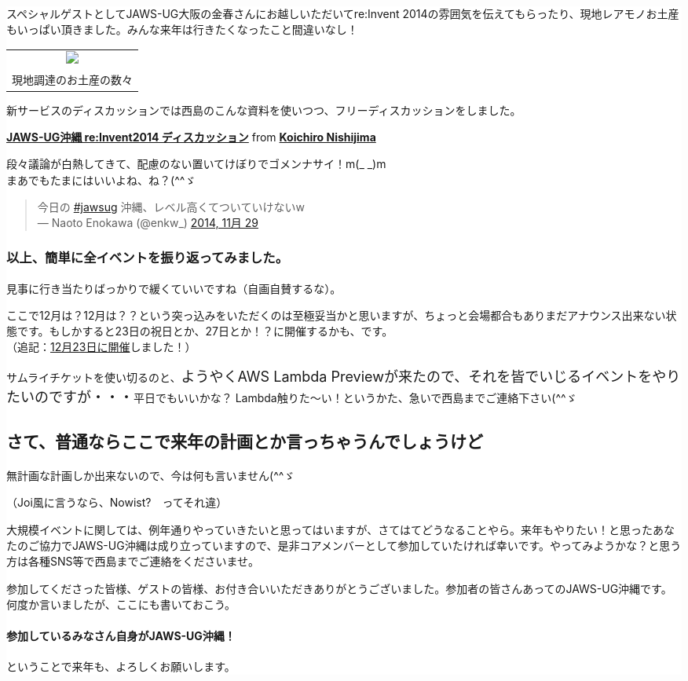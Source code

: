 スペシャルゲストとしてJAWS-UG大阪の金春さんにお越しいただいてre:Invent
2014の雰囲気を伝えてもらったり、現地レアモノお土産もいっぱい頂きました。みんな来年は行きたくなったこと間違いなし！  

<table>
<tbody>
<tr class="odd">
<td style="text-align: center;"><a href="/images/blogspot/blogspot-2014-12-06-jaws-ug-okinawa-2014-2014-11-29%2B12.46.10.jpg"><img src="/images/blogspot/thumbnails/blogspot-2014-12-06-jaws-ug-okinawa-2014-2014-11-29%2B12.46.10.jpg" /></a></td>
</tr>
<tr class="even">
<td style="text-align: center;">現地調達のお土産の数々</td>
</tr>
</tbody>
</table>

新サービスのディスカッションでは西島のこんな資料を使いつつ、フリーディスカッションをしました。  

  

**[JAWS-UG沖縄 re:Invent2014
ディスカッション](https://www.slideshare.net/KoichiroNishijima/20141129-reinvent2014 "JAWS-UG沖縄 re:Invent2014 ディスカッション")**
from **[Koichiro
Nishijima](https://www.slideshare.net/KoichiroNishijima)**

段々議論が白熱してきて、配慮のない置いてけぼりでゴメンナサイ！m(\_
\_)m  
まあでもたまにはいいよね、ね？(^^ゞ

> 今日の [\#jawsug](https://twitter.com/hashtag/jawsug?src=hash)
> 沖縄、レベル高くてついていけないw  
> — Naoto Enokawa (@enkw\_) [2014, 11月
> 29](https://twitter.com/enkw_/status/538590947777327104)

### 以上、簡単に全イベントを振り返ってみました。

見事に行き当たりばっかりで緩くていいですね（自画自賛するな）。  
  
ここで12月は？12月は？？という突っ込みをいただくのは至極妥当かと思いますが、ちょっと会場都合もありまだアナウンス出来ない状態です。もしかすると23日の祝日とか、27日とか！？に開催するかも、です。  
（追記：[12月23日に開催](http://jaws-ug-okinawa.doorkeeper.jp/events/18389)しました！）  
  
サムライチケットを使い切るのと、<span
style="font-size: large;">ようやくAWS Lambda
Previewが来たので、それを皆でいじるイベントをやりたいのですが・・・</span>平日でもいいかな？
Lambda触りた〜い！というかた、急いで西島までご連絡下さい(^^ゞ  

さて、普通ならここで来年の計画とか言っちゃうんでしょうけど
----------------------------------------------------------

無計画な計画しか出来ないので、今は何も言いません(^^ゞ 

（Joi風に言うなら、Nowist?　ってそれ違）

  

大規模イベントに関しては、例年通りやっていきたいと思ってはいますが、さてはてどうなることやら。来年もやりたい！と思ったあなたのご協力でJAWS-UG沖縄は成り立っていますので、是非コアメンバーとして参加していたければ幸いです。やってみようかな？と思う方は各種SNS等で西島までご連絡をくださいませ。

  
参加してくださった皆様、ゲストの皆様、お付き合いいただきありがとうございました。参加者の皆さんあってのJAWS-UG沖縄です。何度か言いましたが、ここにも書いておこう。  

#### 参加しているみなさん自身がJAWS-UG沖縄！

ということで来年も、よろしくお願いします。
